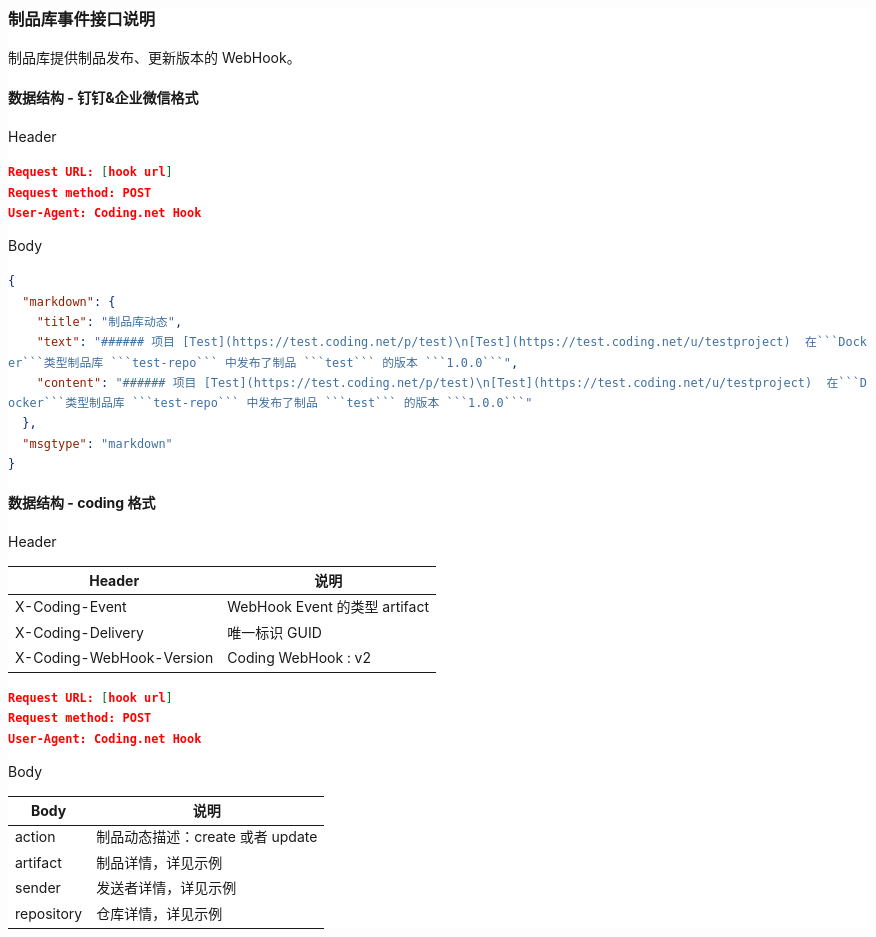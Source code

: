 ### 制品库事件接口说明

制品库提供制品发布、更新版本的 WebHook。

#### 数据结构 - 钉钉&企业微信格式

Header

```json
Request URL: [hook url]
Request method: POST
User-Agent: Coding.net Hook
```

Body

```json
{
  "markdown": {
    "title": "制品库动态",
    "text": "###### 项目 [Test](https://test.coding.net/p/test)\n[Test](https://test.coding.net/u/testproject)  在```Docker```类型制品库 ```test-repo``` 中发布了制品 ```test``` 的版本 ```1.0.0```",
    "content": "###### 项目 [Test](https://test.coding.net/p/test)\n[Test](https://test.coding.net/u/testproject)  在```Docker```类型制品库 ```test-repo``` 中发布了制品 ```test``` 的版本 ```1.0.0```"
  },
  "msgtype": "markdown"
}
```

#### 数据结构 - coding 格式

Header

| Header | 说明 |
| ------ | --- |
|X-Coding-Event	|WebHook Event 的类型 artifact|
|X-Coding-Delivery|	唯一标识 GUID|
|X-Coding-WebHook-Version|	Coding WebHook : v2|

```json
Request URL: [hook url]
Request method: POST
User-Agent: Coding.net Hook
```


Body

| Body | 说明 |
| ------ | --- |
|action	|制品动态描述：create 或者 update
|artifact|	制品详情，详见示例
|sender|	发送者详情，详见示例
|repository|	仓库详情，详见示例
